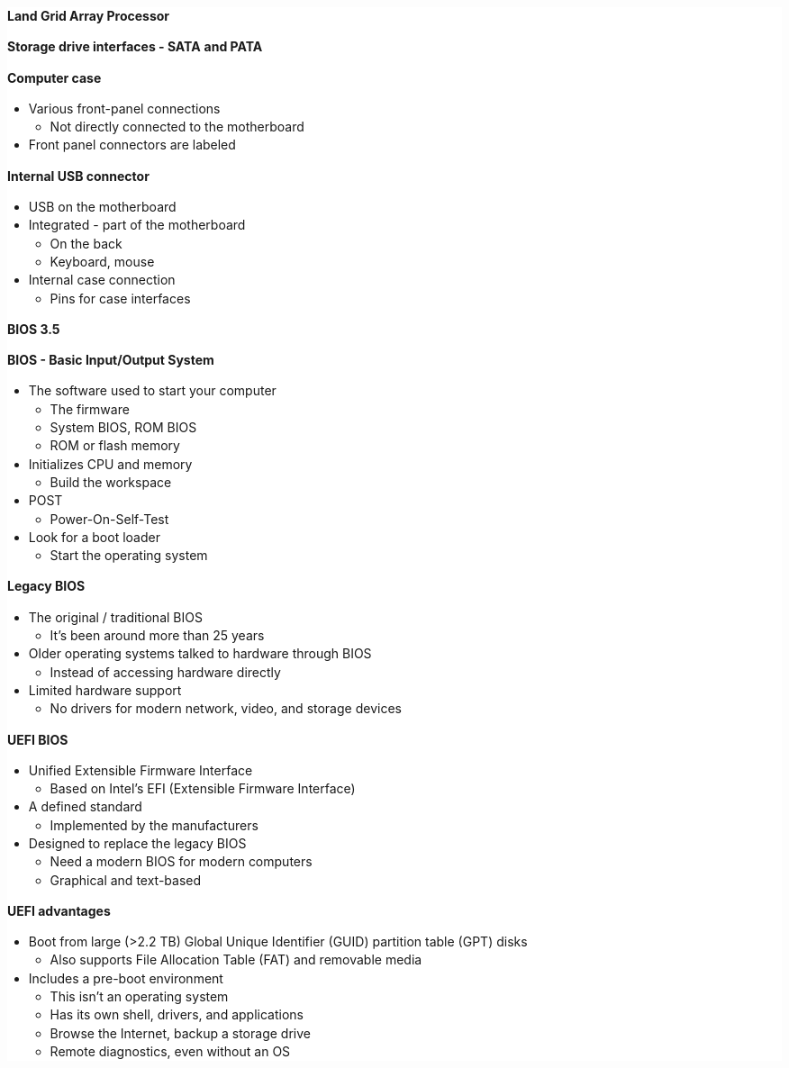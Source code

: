 **Land Grid Array Processor**

**Storage drive interfaces - SATA** **and PATA**

**Computer case**

- Various front-panel connections
  - Not directly connected to the motherboard
- Front panel connectors are labeled

**Internal USB connector**

- USB on the motherboard
- Integrated - part of the motherboard
  - On the back
  - Keyboard, mouse
- Internal case connection
  - Pins for case interfaces

**BIOS 3.5**

**BIOS - Basic Input/Output System**

- The software used to start your computer
  - The firmware
  - System BIOS, ROM BIOS
  - ROM or flash memory
- Initializes CPU and memory
  - Build the workspace
- POST
  - Power-On-Self-Test
- Look for a boot loader
  - Start the operating system

**Legacy BIOS**

- The original / traditional BIOS
  - It’s been around more than 25 years
- Older operating systems talked to hardware through BIOS
  - Instead of accessing hardware directly
- Limited hardware support
  - No drivers for modern network, video, and storage devices

**UEFI BIOS**

- Unified Extensible Firmware Interface
  - Based on Intel’s EFI (Extensible Firmware Interface)
- A defined standard
  - Implemented by the manufacturers
- Designed to replace the legacy BIOS
  - Need a modern BIOS for modern computers
  - Graphical and text-based

**UEFI advantages**

- Boot from large (>2.2 TB) Global Unique Identifier (GUID) partition table (GPT) disks
  - Also supports File Allocation Table (FAT) and removable media
- Includes a pre-boot environment
  - This isn’t an operating system
  - Has its own shell, drivers, and applications
  - Browse the Internet, backup a storage drive
  - Remote diagnostics, even without an OS
